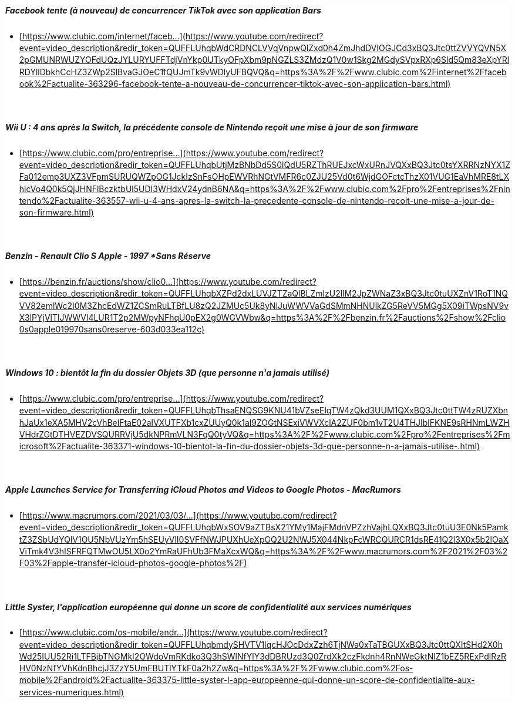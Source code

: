 ##### Facebook tente (à nouveau) de concurrencer TikTok avec son application Bars
- [https://www.clubic.com/internet/faceb...](https://www.youtube.com/redirect?event=video_description&redir_token=QUFFLUhqbWdCRDNCLVVqVnpwQlZxd0h4ZmJhdDVIOGJCd3xBQ3Jtc0ttZVVYQVN5X2pGMUNRWUZYOFdUQzJYLURYUFFTdjVnYkp0UTkyOFpXbm9pNGZLS3ZMdzQ1V0w1Skg2MGdySVpxRXp6Sld5Qm83eXpYRlRDYllDbkhCcHZ3ZWp2SlBvaGJOeC1fQUJmTk9vWDlyUFBQVQ&q=https%3A%2F%2Fwww.clubic.com%2Finternet%2Ffacebook%2Factualite-363296-facebook-tente-a-nouveau-de-concurrencer-tiktok-avec-son-application-bars.html)​   
<br>

##### Wii U : 4 ans après la Switch, la précédente console de Nintendo reçoit une mise à jour de son firmware
- [https://www.clubic.com/pro/entreprise...](https://www.youtube.com/redirect?event=video_description&redir_token=QUFFLUhqbUtjMzBNbDd5S0lQdU5RZThRUEJxcWxURnJVQXxBQ3Jtc0tsYXRRNzNYX1ZFa012emp3UXZ3VFpmSURUQWZpOG1JckIzSnFsOHpEWVRhNGtVMFR6c0ZJU25Vd0t6WjdGOFctcThzX01VUG1EaVhMRE8tLXhicVo4Q0k5QjJHNFlBczktbUl5UDI3WHdxV24ydnB6NA&q=https%3A%2F%2Fwww.clubic.com%2Fpro%2Fentreprises%2Fnintendo%2Factualite-363557-wii-u-4-ans-apres-la-switch-la-precedente-console-de-nintendo-recoit-une-mise-a-jour-de-son-firmware.html)​  
<br>

##### Benzin - Renault Clio S Apple - 1997 \*Sans Réserve
- [https://benzin.fr/auctions/show/clio0...](https://www.youtube.com/redirect?event=video_description&redir_token=QUFFLUhqbXZPd2dxLUVJZTZaQlBLZmlzU2llM2JpZWNaZ3xBQ3Jtc0tuUXZnV1RoT1NQVV82emlWc2I0M3ZhcEdWZ1ZCSmRuLTBfLU8zQ2JZMUc5Uk8yNlJuWWVVaGdSMmNHNUlkZG5ReVV5MGg5X09iTWpsNV9vX3lPYjVlTlJWWVl4LUR1T2p2MWpyNFhqU0pEX2g0WGVWbw&q=https%3A%2F%2Fbenzin.fr%2Fauctions%2Fshow%2Fclio0s0apple019970sans0reserve-603d033ea112c)​  
<br>

##### Windows 10 : bientôt la fin du dossier Objets 3D (que personne n'a jamais utilisé)
- [https://www.clubic.com/pro/entreprise...](https://www.youtube.com/redirect?event=video_description&redir_token=QUFFLUhqbThsaENQSG9KNU41bVZseElqTW4zQkd3UUM1QXxBQ3Jtc0ttTW4zRUZXbnhJaUx1eXA5MHV2cVhBelFtaE02alVXUTFXb1cxZUUyQ0k1al9ZOGtNSExiVWVXclA2ZUF0bm1vT2U4THJIblFKNE9sRHNmLWZHVHdrZGtDTHVEZDVSQURRVjU5dkNPRmVLN3FqQ0tyVQ&q=https%3A%2F%2Fwww.clubic.com%2Fpro%2Fentreprises%2Fmicrosoft%2Factualite-363371-windows-10-bientot-la-fin-du-dossier-objets-3d-que-personne-n-a-jamais-utilise-.html)​  
<br>

##### Apple Launches Service for Transferring iCloud Photos and Videos to Google Photos - MacRumors
-  [https://www.macrumors.com/2021/03/03/...](https://www.youtube.com/redirect?event=video_description&redir_token=QUFFLUhqbWxSOV9aZTBsX21YMy1MajFMdnVPZzhVajhLQXxBQ3Jtc0tuU3E0Nk5PamktZ3ZSbUdYQlV1OU5NbVUzYm5hSEUyVlI0SVFfNWJPUXhUeXpGQ2U2NWJ5X044NkpFcWRCQURCR1dsRE41Q2l3X0x5b2lOaXViTmk4V3hISFRFQTMwOU5LX0o2YmRaUFhUb3FMaXcxWQ&q=https%3A%2F%2Fwww.macrumors.com%2F2021%2F03%2F03%2Fapple-transfer-icloud-photos-google-photos%2F)​  
<br>

##### Little Syster, l'application européenne qui donne un score de confidentialité aux services numériques
- [https://www.clubic.com/os-mobile/andr...](https://www.youtube.com/redirect?event=video_description&redir_token=QUFFLUhqbmdySHVTV1lqcHJOcDdxZzh6TjNWa0xTaTBGUXxBQ3Jtc0ttQXItSHd2X0hWd25IUU52Ri1LTFBjbTNGMkI2OWdoVmRKdko3Q3hSWlNfYlY3dDBRUzd3Q0ZrdXk2czFkdnh4RnNWeGktNlZ1bEZ5RExPdlRzRHV0NzNfYVhKdnBhcjJ3ZzY5UmFBUTlYTkF0a2h2Zw&q=https%3A%2F%2Fwww.clubic.com%2Fos-mobile%2Fandroid%2Factualite-363375-little-syster-l-app-europeenne-qui-donne-un-score-de-confidentialite-aux-services-numeriques.html)​  
